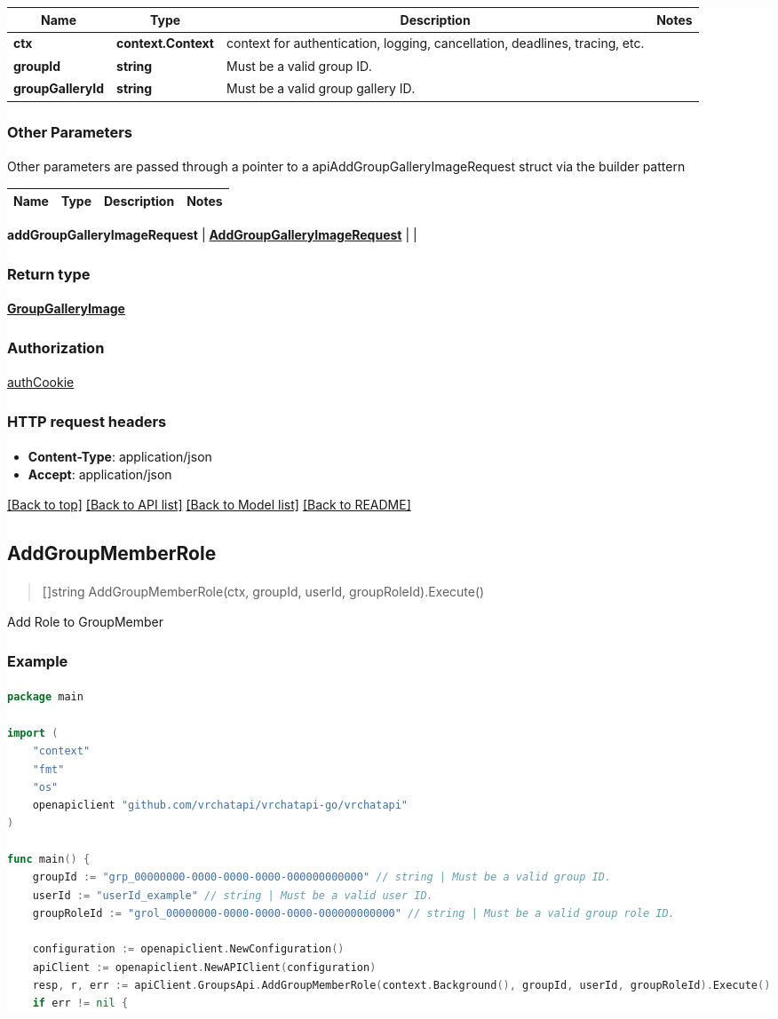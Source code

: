 Name | Type | Description  | Notes
------------- | ------------- | ------------- | -------------
**ctx** | **context.Context** | context for authentication, logging, cancellation, deadlines, tracing, etc.
**groupId** | **string** | Must be a valid group ID. | 
**groupGalleryId** | **string** | Must be a valid group gallery ID. | 

### Other Parameters

Other parameters are passed through a pointer to a apiAddGroupGalleryImageRequest struct via the builder pattern


Name | Type | Description  | Notes
------------- | ------------- | ------------- | -------------


 **addGroupGalleryImageRequest** | [**AddGroupGalleryImageRequest**](AddGroupGalleryImageRequest.md) |  | 

### Return type

[**GroupGalleryImage**](GroupGalleryImage.md)

### Authorization

[authCookie](../README.md#authCookie)

### HTTP request headers

- **Content-Type**: application/json
- **Accept**: application/json

[[Back to top]](#) [[Back to API list]](../README.md#documentation-for-api-endpoints)
[[Back to Model list]](../README.md#documentation-for-models)
[[Back to README]](../README.md)


## AddGroupMemberRole

> []string AddGroupMemberRole(ctx, groupId, userId, groupRoleId).Execute()

Add Role to GroupMember



### Example

```go
package main

import (
    "context"
    "fmt"
    "os"
    openapiclient "github.com/vrchatapi/vrchatapi-go/vrchatapi"
)

func main() {
    groupId := "grp_00000000-0000-0000-0000-000000000000" // string | Must be a valid group ID.
    userId := "userId_example" // string | Must be a valid user ID.
    groupRoleId := "grol_00000000-0000-0000-0000-000000000000" // string | Must be a valid group role ID.

    configuration := openapiclient.NewConfiguration()
    apiClient := openapiclient.NewAPIClient(configuration)
    resp, r, err := apiClient.GroupsApi.AddGroupMemberRole(context.Background(), groupId, userId, groupRoleId).Execute()
    if err != nil {
```